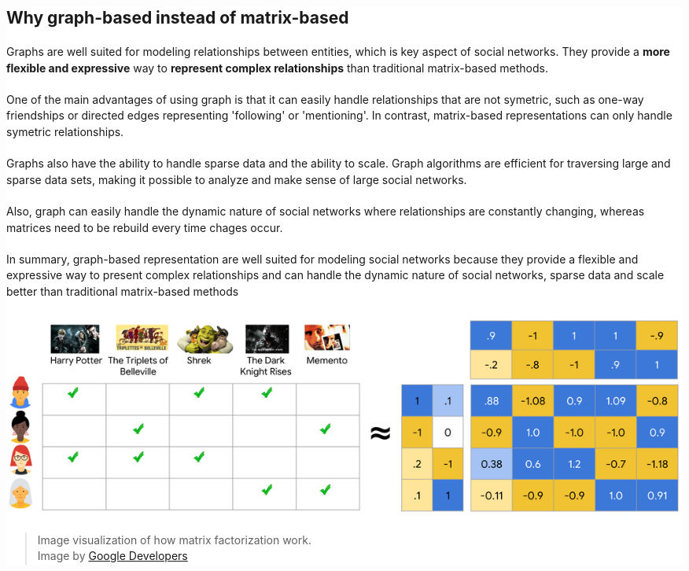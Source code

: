 ## Why graph-based instead of matrix-based
Graphs are well suited for modeling relationships between entities, which is key aspect of social networks. They provide a **more flexible and expressive** way to **represent complex relationships** than traditional matrix-based methods. 
<br/>
<br/>
One of the main advantages of using graph is that it can easily handle relationships that are not symetric, such as one-way friendships or directed edges representing 'following' or 'mentioning'. In contrast, matrix-based representations can only handle symetric relationships. 
<br/>
<br/>
Graphs also have the ability to handle sparse data and the ability to scale. Graph algorithms are efficient for traversing large and sparse data sets, making it possible to analyze and make sense of large social networks. 
<br/>
<br/>
Also, graph can easily handle the dynamic nature of social networks where relationships are constantly changing, whereas matrices need to be rebuild every time chages occur. 
<br/>
<br/>
In summary, graph-based representation are well suited for modeling social networks because they provide a flexible and expressive way to present complex relationships and can handle the dynamic nature of social networks, sparse data and scale better than traditional matrix-based methods <br/>

<p align='center'>
  <img src='https://github.com/p4zaa/Social-Recommendation-Based-on-Weighted-Graph/blob/62b8f51b7e3bea708891108d86f18c6c50b99b06/resources/Matrixfactor.svg?raw=true' width='100%' />
</p>

> Image visualization of how matrix factorization work. <br/>
> Image by [Google Developers](https://developers.google.com/machine-learning/recommendation/collaborative/matrix)
